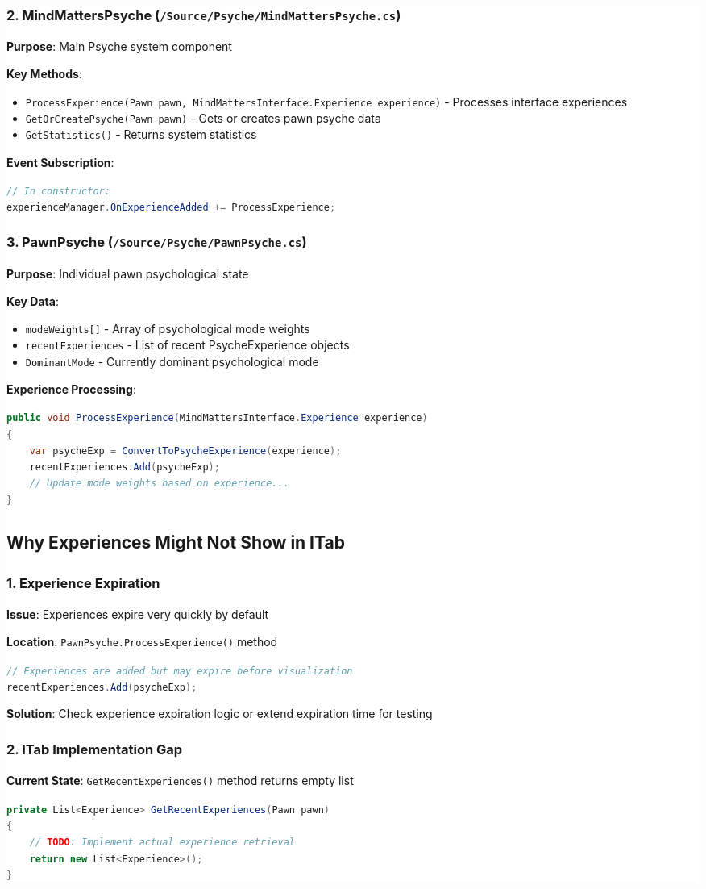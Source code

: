 ### 2. MindMattersPsyche (`/Source/Psyche/MindMattersPsyche.cs`)

**Purpose**: Main Psyche system component

**Key Methods**:
- `ProcessExperience(Pawn pawn, MindMattersInterface.Experience experience)` - Processes interface experiences
- `GetOrCreatePsyche(Pawn pawn)` - Gets or creates pawn psyche data
- `GetStatistics()` - Returns system statistics

**Event Subscription**:
```csharp
// In constructor:
experienceManager.OnExperienceAdded += ProcessExperience;
```

### 3. PawnPsyche (`/Source/Psyche/PawnPsyche.cs`)

**Purpose**: Individual pawn psychological state

**Key Data**:
- `modeWeights[]` - Array of psychological mode weights
- `recentExperiences` - List of recent PsycheExperience objects
- `DominantMode` - Currently dominant psychological mode

**Experience Processing**:
```csharp
public void ProcessExperience(MindMattersInterface.Experience experience)
{
    var psycheExp = ConvertToPsycheExperience(experience);
    recentExperiences.Add(psycheExp);
    // Update mode weights based on experience...
}
```

## Why Experiences Might Not Show in ITab

### 1. Experience Expiration

**Issue**: Experiences expire very quickly by default

**Location**: `PawnPsyche.ProcessExperience()` method
```csharp
// Experiences are added but may expire before visualization
recentExperiences.Add(psycheExp);
```

**Solution**: Check experience expiration logic or extend expiration time for testing

### 2. ITab Implementation Gap

**Current State**: `GetRecentExperiences()` method returns empty list
```csharp
private List<Experience> GetRecentExperiences(Pawn pawn)
{
    // TODO: Implement actual experience retrieval
    return new List<Experience>();
}
```

